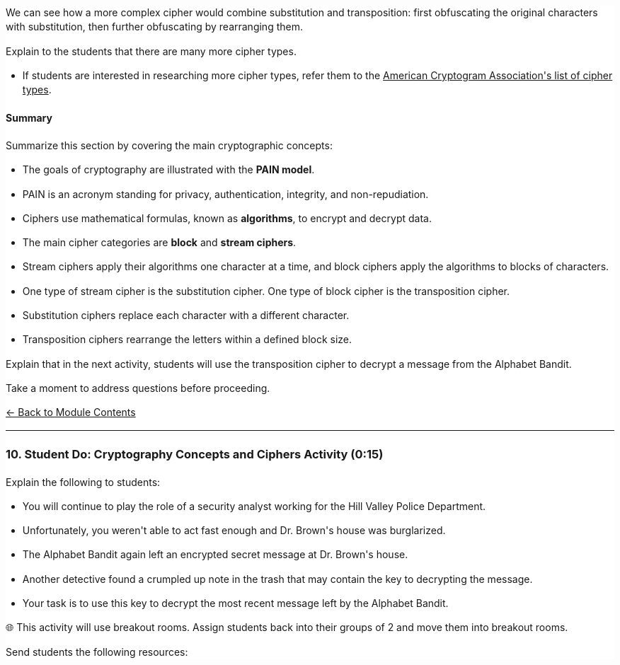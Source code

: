 We can see how a more complex cipher would combine substitution and transposition: first obfuscating the original characters with substitution, then further obfuscating by rearranging them.

Explain to the students that there are many more cipher types.

- If students are interested in researching more cipher types, refer them to the [American Cryptogram Association's list of cipher types](https://www.cryptogram.org/resource-area/cipher-types/).

#### Summary

 Summarize this section by covering the main cryptographic concepts:

   - The goals of cryptography are illustrated with the **PAIN model**.

   - PAIN is an acronym standing for privacy, authentication, integrity, and non-repudiation.

   - Ciphers use mathematical formulas, known as **algorithms**, to encrypt and decrypt data.

   - The main cipher categories are **block** and **stream ciphers**.

   - Stream ciphers apply their algorithms one character at a time, and block ciphers apply the algorithms to blocks of characters.

   - One type of stream cipher is the substitution cipher. One type of block cipher is the transposition cipher.

   - Substitution ciphers replace each character with a different character.

   - Transposition ciphers rearrange the letters within a defined block size.

Explain that in the next activity, students will use the transposition cipher to decrypt a message from the Alphabet Bandit.

Take a moment to address questions before proceeding.     

[<- Back to Module Contents](LessonPlan.md#module-day-1-contents)

---

### 10. Student Do: Cryptography Concepts and Ciphers Activity (0:15)

Explain the following to students:

- You will continue to play the role of a security analyst working for the Hill Valley Police Department.

- Unfortunately, you weren't able to act fast enough and Dr. Brown's house was burglarized.

- The Alphabet Bandit again left an encrypted secret message at Dr. Brown's house.

- Another detective found a crumpled up note in the trash that may contain the key to decrypting the message.

- Your task is to use this key to decrypt the most recent message left by the Alphabet Bandit.

:globe_with_meridians: This activity will use breakout rooms. Assign students back into their groups of 2 and move them into breakout rooms.

Send students the following resources:
